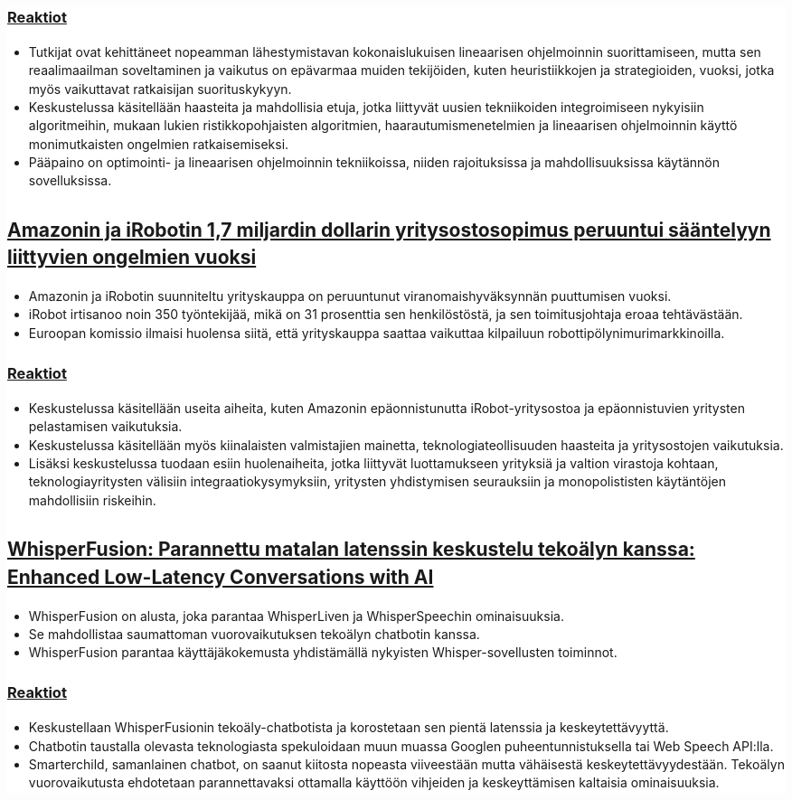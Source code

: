 ### [Reaktiot](https://news.ycombinator.com/item?id=39185198)

- Tutkijat ovat kehittäneet nopeamman lähestymistavan kokonaislukuisen lineaarisen ohjelmoinnin suorittamiseen, mutta sen reaalimaailman soveltaminen ja vaikutus on epävarmaa muiden tekijöiden, kuten heuristiikkojen ja strategioiden, vuoksi, jotka myös vaikuttavat ratkaisijan suorituskykyyn.
- Keskustelussa käsitellään haasteita ja mahdollisia etuja, jotka liittyvät uusien tekniikoiden integroimiseen nykyisiin algoritmeihin, mukaan lukien ristikkopohjaisten algoritmien, haarautumismenetelmien ja lineaarisen ohjelmoinnin käyttö monimutkaisten ongelmien ratkaisemiseksi.
- Pääpaino on optimointi- ja lineaarisen ohjelmoinnin tekniikoissa, niiden rajoituksissa ja mahdollisuuksissa käytännön sovelluksissa.

## [Amazonin ja iRobotin 1,7 miljardin dollarin yritysostosopimus peruuntui sääntelyyn liittyvien ongelmien vuoksi](https://www.cnbc.com/2024/01/29/amazon-terminates-irobot-deal-vacuum-maker-to-lay-off-31percent-of-staff.html)

- Amazonin ja iRobotin suunniteltu yrityskauppa on peruuntunut viranomaishyväksynnän puuttumisen vuoksi.
- iRobot irtisanoo noin 350 työntekijää, mikä on 31 prosenttia sen henkilöstöstä, ja sen toimitusjohtaja eroaa tehtävästään.
- Euroopan komissio ilmaisi huolensa siitä, että yrityskauppa saattaa vaikuttaa kilpailuun robottipölynimurimarkkinoilla.

### [Reaktiot](https://news.ycombinator.com/item?id=39176297)

- Keskustelussa käsitellään useita aiheita, kuten Amazonin epäonnistunutta iRobot-yritysostoa ja epäonnistuvien yritysten pelastamisen vaikutuksia.
- Keskustelussa käsitellään myös kiinalaisten valmistajien mainetta, teknologiateollisuuden haasteita ja yritysostojen vaikutuksia.
- Lisäksi keskustelussa tuodaan esiin huolenaiheita, jotka liittyvät luottamukseen yrityksiä ja valtion virastoja kohtaan, teknologiayritysten välisiin integraatiokysymyksiin, yritysten yhdistymisen seurauksiin ja monopolististen käytäntöjen mahdollisiin riskeihin.

## [WhisperFusion: Parannettu matalan latenssin keskustelu tekoälyn kanssa: Enhanced Low-Latency Conversations with AI](https://github.com/collabora/WhisperFusion)

- WhisperFusion on alusta, joka parantaa WhisperLiven ja WhisperSpeechin ominaisuuksia.
- Se mahdollistaa saumattoman vuorovaikutuksen tekoälyn chatbotin kanssa.
- WhisperFusion parantaa käyttäjäkokemusta yhdistämällä nykyisten Whisper-sovellusten toiminnot.

### [Reaktiot](https://news.ycombinator.com/item?id=39176570)

- Keskustellaan WhisperFusionin tekoäly-chatbotista ja korostetaan sen pientä latenssia ja keskeytettävyyttä.
- Chatbotin taustalla olevasta teknologiasta spekuloidaan muun muassa Googlen puheentunnistuksella tai Web Speech API:lla.
- Smarterchild, samanlainen chatbot, on saanut kiitosta nopeasta viiveestään mutta vähäisestä keskeytettävyydestään. Tekoälyn vuorovaikutusta ehdotetaan parannettavaksi ottamalla käyttöön vihjeiden ja keskeyttämisen kaltaisia ominaisuuksia.
